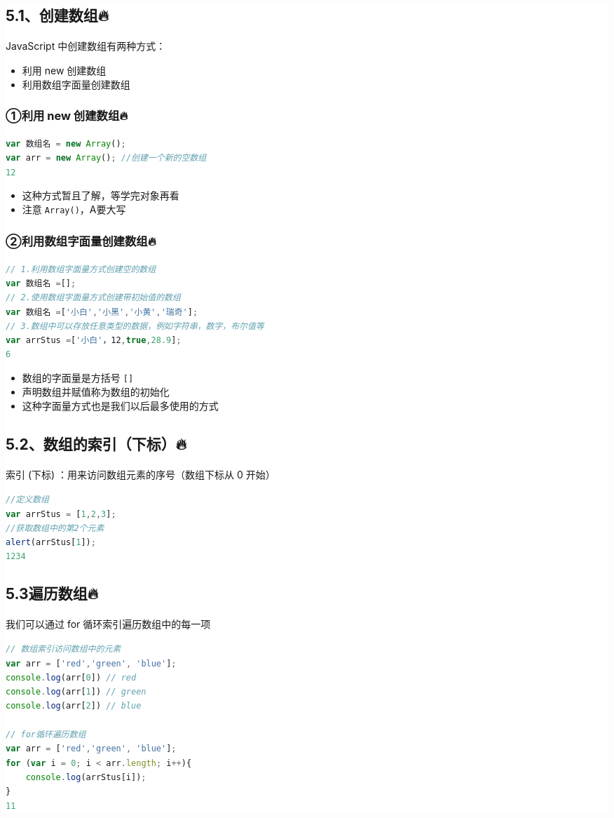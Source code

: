 ## 5.1、创建数组🔥

JavaScript 中创建数组有两种方式：

- 利用 new 创建数组
- 利用数组字面量创建数组

### ①利用 new 创建数组🔥

```js
var 数组名 = new Array();
var arr = new Array(); //创建一个新的空数组
12
```

- 这种方式暂且了解，等学完对象再看
- 注意 `Array()`，A要大写

### ②利用数组字面量创建数组🔥

```js
// 1.利用数组字面量方式创建空的数组 
var 数组名 =[];
// 2.使用数组字面量方式创建带初始值的数组
var 数组名 =['小白','小黑','小黄','瑞奇'];
// 3.数组中可以存放任意类型的数据，例如字符串，数字，布尔值等
var arrStus =['小白'，12,true,28.9];
6
```

- 数组的字面量是方括号 `[]`
- 声明数组并赋值称为数组的初始化
- 这种字面量方式也是我们以后最多使用的方式

## 5.2、数组的索引（下标）🔥

索引 (下标) ：用来访问数组元素的序号（数组下标从 0 开始）

```js
//定义数组
var arrStus = [1,2,3];
//获取数组中的第2个元素
alert(arrStus[1]);
1234
```

## 5.3遍历数组🔥

我们可以通过 for 循环索引遍历数组中的每一项

```js
// 数组索引访问数组中的元素
var arr = ['red','green', 'blue'];
console.log(arr[0]) // red
console.log(arr[1]) // green
console.log(arr[2]) // blue

// for循环遍历数组
var arr = ['red','green', 'blue'];
for (var i = 0; i < arr.length; i++){
    console.log(arrStus[i]);
}
11
```
